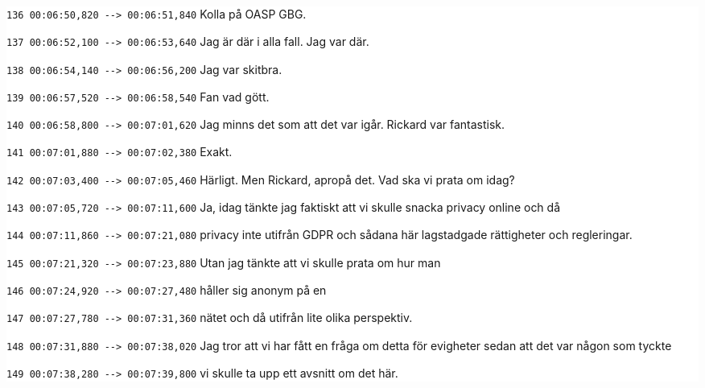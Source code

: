 

`136 00:06:50,820 --> 00:06:51,840`
Kolla på OASP GBG.



`137 00:06:52,100 --> 00:06:53,640`
Jag är där i alla fall. Jag var där.



`138 00:06:54,140 --> 00:06:56,200`
Jag var skitbra.



`139 00:06:57,520 --> 00:06:58,540`
Fan vad gött.



`140 00:06:58,800 --> 00:07:01,620`
Jag minns det som att det var igår. Rickard var fantastisk.



`141 00:07:01,880 --> 00:07:02,380`
Exakt.



`142 00:07:03,400 --> 00:07:05,460`
Härligt. Men Rickard, apropå det. Vad ska vi prata om idag?



`143 00:07:05,720 --> 00:07:11,600`
Ja, idag tänkte jag faktiskt att vi skulle snacka privacy online och då



`144 00:07:11,860 --> 00:07:21,080`
privacy inte utifrån GDPR och sådana här lagstadgade rättigheter och regleringar.



`145 00:07:21,320 --> 00:07:23,880`
Utan jag tänkte att vi skulle prata om hur man



`146 00:07:24,920 --> 00:07:27,480`
håller sig anonym på en



`147 00:07:27,780 --> 00:07:31,360`
nätet och då utifrån lite olika perspektiv.



`148 00:07:31,880 --> 00:07:38,020`
Jag tror att vi har fått en fråga om detta för evigheter sedan att det var någon som tyckte



`149 00:07:38,280 --> 00:07:39,800`
vi skulle ta upp ett avsnitt om det här.
